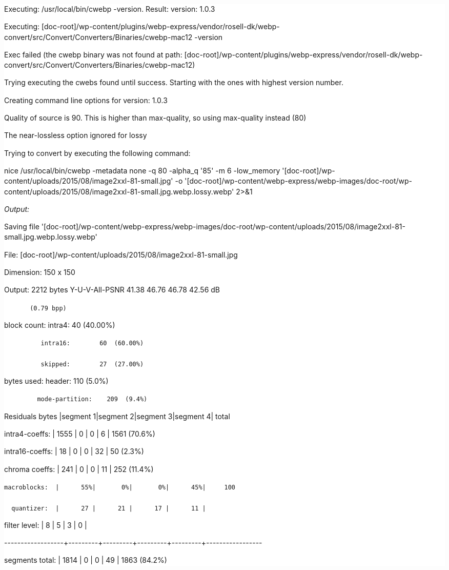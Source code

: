 Executing: /usr/local/bin/cwebp -version. Result: version: 1.0.3

Executing: [doc-root]/wp-content/plugins/webp-express/vendor/rosell-dk/webp-convert/src/Convert/Converters/Binaries/cwebp-mac12 -version

Exec failed (the cwebp binary was not found at path: [doc-root]/wp-content/plugins/webp-express/vendor/rosell-dk/webp-convert/src/Convert/Converters/Binaries/cwebp-mac12)

Trying executing the cwebs found until success. Starting with the ones with highest version number.

Creating command line options for version: 1.0.3

Quality of source is 90. This is higher than max-quality, so using max-quality instead (80)

The near-lossless option ignored for lossy

Trying to convert by executing the following command:

nice /usr/local/bin/cwebp -metadata none -q 80 -alpha_q '85' -m 6 -low_memory '[doc-root]/wp-content/uploads/2015/08/image2xxl-81-small.jpg' -o '[doc-root]/wp-content/webp-express/webp-images/doc-root/wp-content/uploads/2015/08/image2xxl-81-small.jpg.webp.lossy.webp' 2>&1


*Output:* 

Saving file '[doc-root]/wp-content/webp-express/webp-images/doc-root/wp-content/uploads/2015/08/image2xxl-81-small.jpg.webp.lossy.webp'

File:      [doc-root]/wp-content/uploads/2015/08/image2xxl-81-small.jpg

Dimension: 150 x 150

Output:    2212 bytes Y-U-V-All-PSNR 41.38 46.76 46.78   42.56 dB

           (0.79 bpp)

block count:  intra4:         40  (40.00%)

              intra16:        60  (60.00%)

              skipped:        27  (27.00%)

bytes used:  header:            110  (5.0%)

             mode-partition:    209  (9.4%)

 Residuals bytes  |segment 1|segment 2|segment 3|segment 4|  total

  intra4-coeffs:  |    1555 |       0 |       0 |       6 |    1561  (70.6%)

 intra16-coeffs:  |      18 |       0 |       0 |      32 |      50  (2.3%)

  chroma coeffs:  |     241 |       0 |       0 |      11 |     252  (11.4%)

    macroblocks:  |      55%|       0%|       0%|      45%|     100

      quantizer:  |      27 |      21 |      17 |      11 |

   filter level:  |       8 |       5 |       3 |       0 |

------------------+---------+---------+---------+---------+-----------------

 segments total:  |    1814 |       0 |       0 |      49 |    1863  (84.2%)

